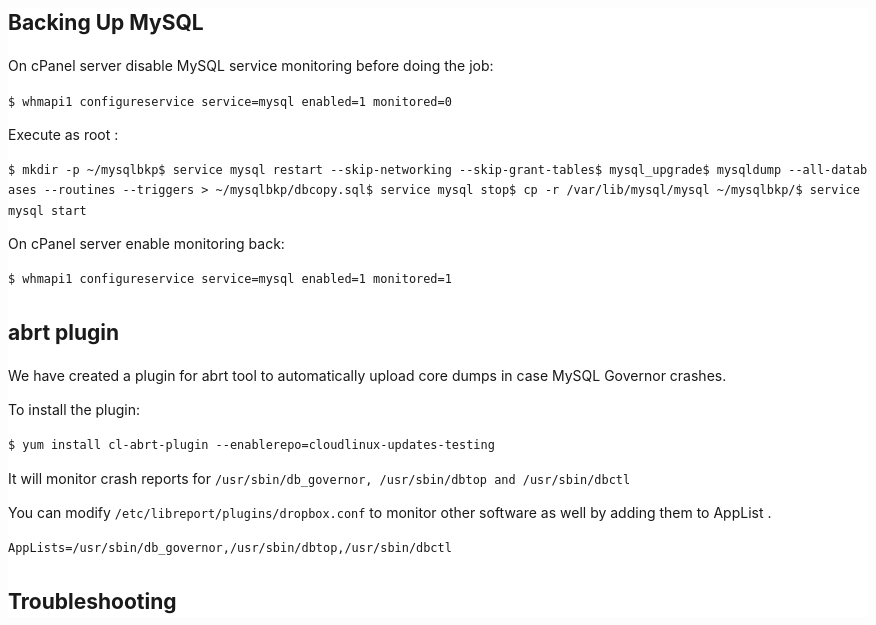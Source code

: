## Backing Up MySQL


On <span class="notranslate"> cPanel </span> server disable MySQL service monitoring before doing the job:
<span class="notranslate"> </span>
```
$ whmapi1 configureservice service=mysql enabled=1 monitored=0
```

Execute as <span class="notranslate"> root </span> :
<span class="notranslate"> </span>
```
$ mkdir -p ~/mysqlbkp$ service mysql restart --skip-networking --skip-grant-tables$ mysql_upgrade$ mysqldump --all-databases --routines --triggers > ~/mysqlbkp/dbcopy.sql$ service mysql stop$ cp -r /var/lib/mysql/mysql ~/mysqlbkp/$ service mysql start
```

On <span class="notranslate"> cPanel </span> server enable monitoring back:
<span class="notranslate"> </span>
```
$ whmapi1 configureservice service=mysql enabled=1 monitored=1
```








## abrt plugin


We have created a plugin for <span class="notranslate"> abrt </span> tool to automatically upload core dumps in case <span class="notranslate"> MySQL Governor </span> crashes.

To install the plugin:
<div class="notranslate">

```
$ yum install cl-abrt-plugin --enablerepo=cloudlinux-updates-testing
```
</div>

It will monitor crash reports for <span class="notranslate"> `/usr/sbin/db_governor, /usr/sbin/dbtop and /usr/sbin/dbctl` </span>

You can modify <span class="notranslate"> `/etc/libreport/plugins/dropbox.conf` </span> to monitor other software as well by adding them to <span class="notranslate"> AppList </span> .
<div class="notranslate">

```
AppLists=/usr/sbin/db_governor,/usr/sbin/dbtop,/usr/sbin/dbctl
```
</div>

## Troubleshooting
